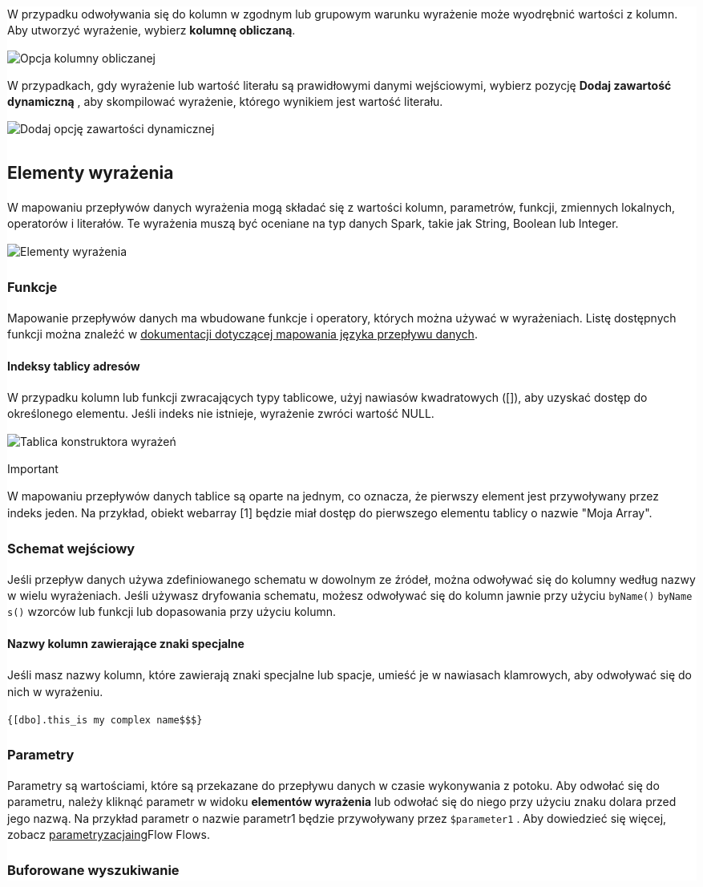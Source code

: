W przypadku odwoływania się do kolumn w zgodnym lub grupowym warunku wyrażenie może wyodrębnić wartości z kolumn. Aby utworzyć wyrażenie, wybierz **kolumnę obliczaną**.

![Opcja kolumny obliczanej](media/data-flow/computedcolumn.png "Opcja kolumny obliczanej")

W przypadkach, gdy wyrażenie lub wartość literału są prawidłowymi danymi wejściowymi, wybierz pozycję **Dodaj zawartość dynamiczną** , aby skompilować wyrażenie, którego wynikiem jest wartość literału.

![Dodaj opcję zawartości dynamicznej](media/data-flow/add-dynamic-content.png "Dodaj opcję zawartości dynamicznej")

## <a name="expression-elements"></a>Elementy wyrażenia

W mapowaniu przepływów danych wyrażenia mogą składać się z wartości kolumn, parametrów, funkcji, zmiennych lokalnych, operatorów i literałów. Te wyrażenia muszą być oceniane na typ danych Spark, takie jak String, Boolean lub Integer.

![Elementy wyrażenia](media/data-flow/expression-elements.png "Elementy wyrażenia")

### <a name="functions"></a>Funkcje

Mapowanie przepływów danych ma wbudowane funkcje i operatory, których można używać w wyrażeniach. Listę dostępnych funkcji można znaleźć w [dokumentacji dotyczącej mapowania języka przepływu danych](data-flow-expression-functions.md).

#### <a name="address-array-indexes"></a>Indeksy tablicy adresów

W przypadku kolumn lub funkcji zwracających typy tablicowe, użyj nawiasów kwadratowych ([]), aby uzyskać dostęp do określonego elementu. Jeśli indeks nie istnieje, wyrażenie zwróci wartość NULL.

![Tablica konstruktora wyrażeń](media/data-flow/expression-array.png "Podgląd danych wyrażeń")

> [!IMPORTANT]
> W mapowaniu przepływów danych tablice są oparte na jednym, co oznacza, że pierwszy element jest przywoływany przez indeks jeden. Na przykład, obiekt webarray [1] będzie miał dostęp do pierwszego elementu tablicy o nazwie "Moja Array".

### <a name="input-schema"></a>Schemat wejściowy

Jeśli przepływ danych używa zdefiniowanego schematu w dowolnym ze źródeł, można odwoływać się do kolumny według nazwy w wielu wyrażeniach. Jeśli używasz dryfowania schematu, możesz odwoływać się do kolumn jawnie przy użyciu `byName()` `byNames()` wzorców lub funkcji lub dopasowania przy użyciu kolumn.

#### <a name="column-names-with-special-characters"></a>Nazwy kolumn zawierające znaki specjalne

Jeśli masz nazwy kolumn, które zawierają znaki specjalne lub spacje, umieść je w nawiasach klamrowych, aby odwoływać się do nich w wyrażeniu.

```{[dbo].this_is my complex name$$$}```

### <a name="parameters"></a>Parametry

Parametry są wartościami, które są przekazane do przepływu danych w czasie wykonywania z potoku. Aby odwołać się do parametru, należy kliknąć parametr w widoku **elementów wyrażenia** lub odwołać się do niego przy użyciu znaku dolara przed jego nazwą. Na przykład parametr o nazwie parametr1 będzie przywoływany przez `$parameter1` . Aby dowiedzieć się więcej, zobacz [parametryzacjaing](parameters-data-flow.md)Flow Flows.

### <a name="cached-lookup"></a>Buforowane wyszukiwanie

```